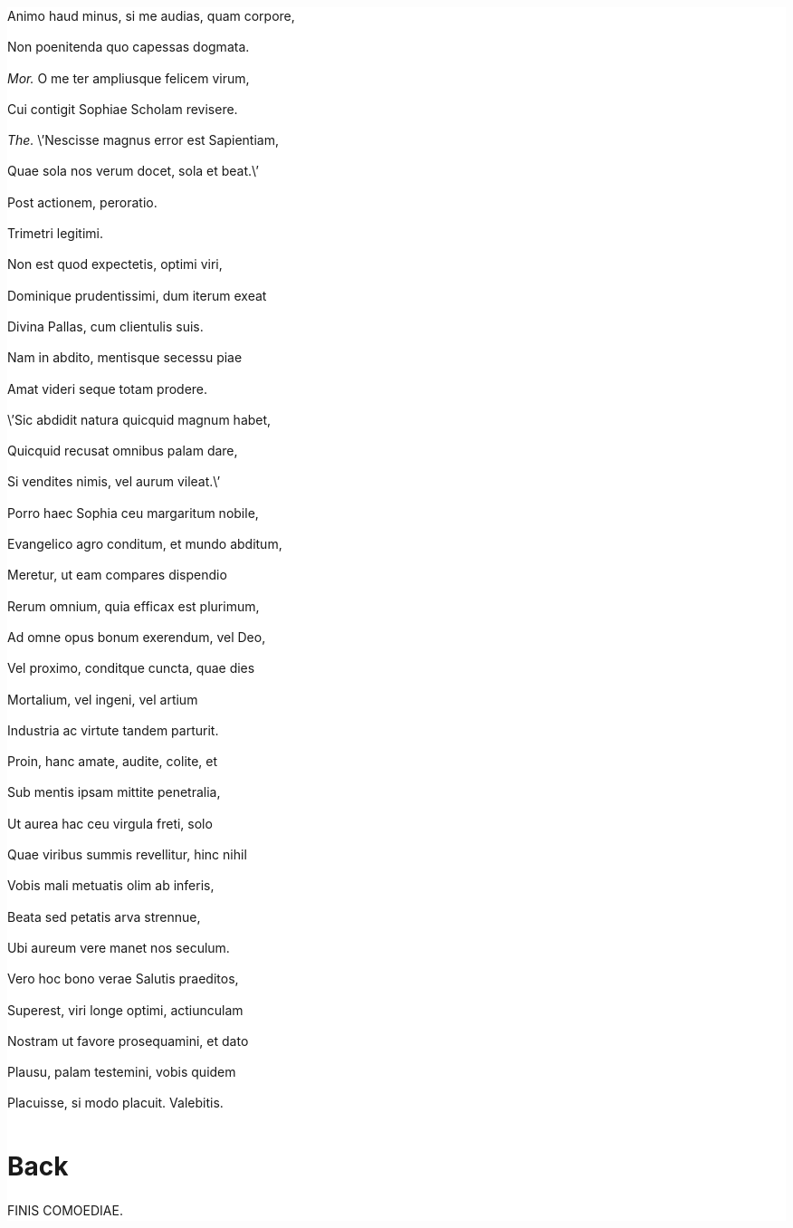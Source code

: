 Animo haud minus, si me audias, quam corpore,

Non poenitenda quo capessas dogmata.

*Mor.* O me ter ampliusque felicem virum,

Cui contigit Sophiae Scholam revisere.

*The.* \’Nescisse magnus error est Sapientiam,

Quae sola nos verum docet, sola et beat.\’

Post actionem, peroratio.

Trimetri legitimi.

Non est quod expectetis, optimi viri,

Dominique prudentissimi, dum iterum exeat

Divina Pallas, cum clientulis suis.

Nam in abdito, mentisque secessu piae

Amat videri seque totam prodere.

\’Sic abdidit natura quicquid magnum habet,

Quicquid recusat omnibus palam dare,

Si vendites nimis, vel aurum vileat.\’

Porro haec Sophia ceu margaritum nobile,

Evangelico agro conditum, et mundo abditum,

Meretur, ut eam compares dispendio

Rerum omnium, quia efficax est plurimum,

Ad omne opus bonum exerendum, vel Deo,

Vel proximo, conditque cuncta, quae dies

Mortalium, vel ingeni, vel artium

Industria ac virtute tandem parturit.

Proin, hanc amate, audite, colite, et

Sub mentis ipsam mittite penetralia,

Ut aurea hac ceu virgula freti, solo

Quae viribus summis revellitur, hinc nihil

Vobis mali metuatis olim ab inferis,

Beata sed petatis arva strennue,

Ubi aureum vere manet nos seculum.

Vero hoc bono verae Salutis praeditos,

Superest, viri longe optimi, actiunculam

Nostram ut favore prosequamini, et dato

Plausu, palam testemini, vobis quidem

Placuisse, si modo placuit. Valebitis.



# Back



FINIS COMOEDIAE.

